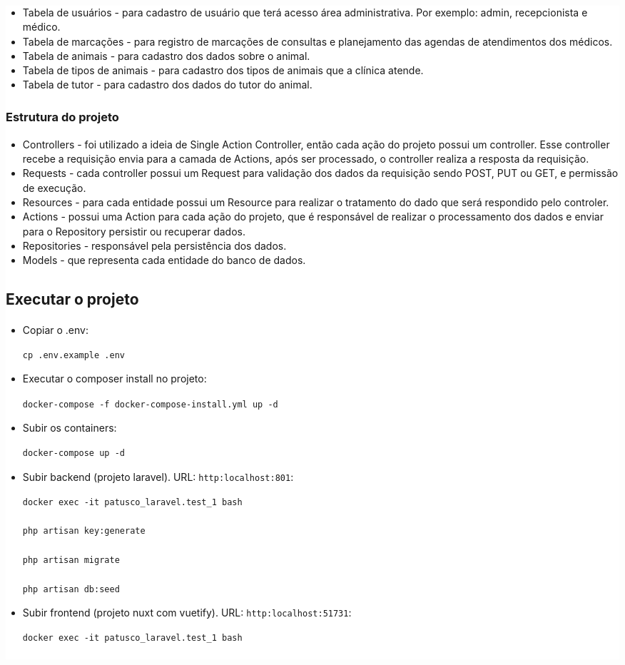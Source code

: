 - Tabela de usuários - para cadastro de usuário que terá acesso área administrativa. Por exemplo: admin, recepcionista e médico.
- Tabela de marcações - para registro de marcações de consultas e planejamento das agendas de atendimentos dos médicos.
- Tabela de animais - para cadastro dos dados sobre o animal.
- Tabela de tipos de animais - para cadastro dos tipos de animais que a clínica atende.
- Tabela de tutor - para cadastro dos dados do tutor do animal.

### Estrutura do projeto

- Controllers - foi utilizado a ideia de Single Action Controller, então cada ação do projeto possui um controller.
Esse controller recebe a requisição envia para a camada de Actions, após ser processado, o controller realiza a resposta da requisição.
- Requests - cada controller possui um Request para validação dos dados da requisição sendo POST, PUT ou GET, e permissão de execução.
- Resources - para cada entidade possui um Resource para realizar o tratamento do dado que será respondido pelo controler.
- Actions - possui uma Action para cada ação do projeto, que é responsável de realizar o processamento dos dados e enviar para o Repository persistir ou recuperar dados.
- Repositories - responsável pela persistência dos dados.
- Models - que representa cada entidade do banco de dados.

## Executar o projeto

- Copiar o .env:
    ```
    cp .env.example .env
    ```
    
- Executar o composer install no projeto: 
    ```
    docker-compose -f docker-compose-install.yml up -d
    ```

- Subir os containers:
    ```
    docker-compose up -d
    ```

- Subir backend (projeto laravel). URL: `http:localhost:801`:
    ```
    docker exec -it patusco_laravel.test_1 bash
    
    php artisan key:generate
  
    php artisan migrate
  
    php artisan db:seed
    ```

- Subir frontend (projeto nuxt com vuetify). URL: `http:localhost:51731`:
    ```
    docker exec -it patusco_laravel.test_1 bash
    